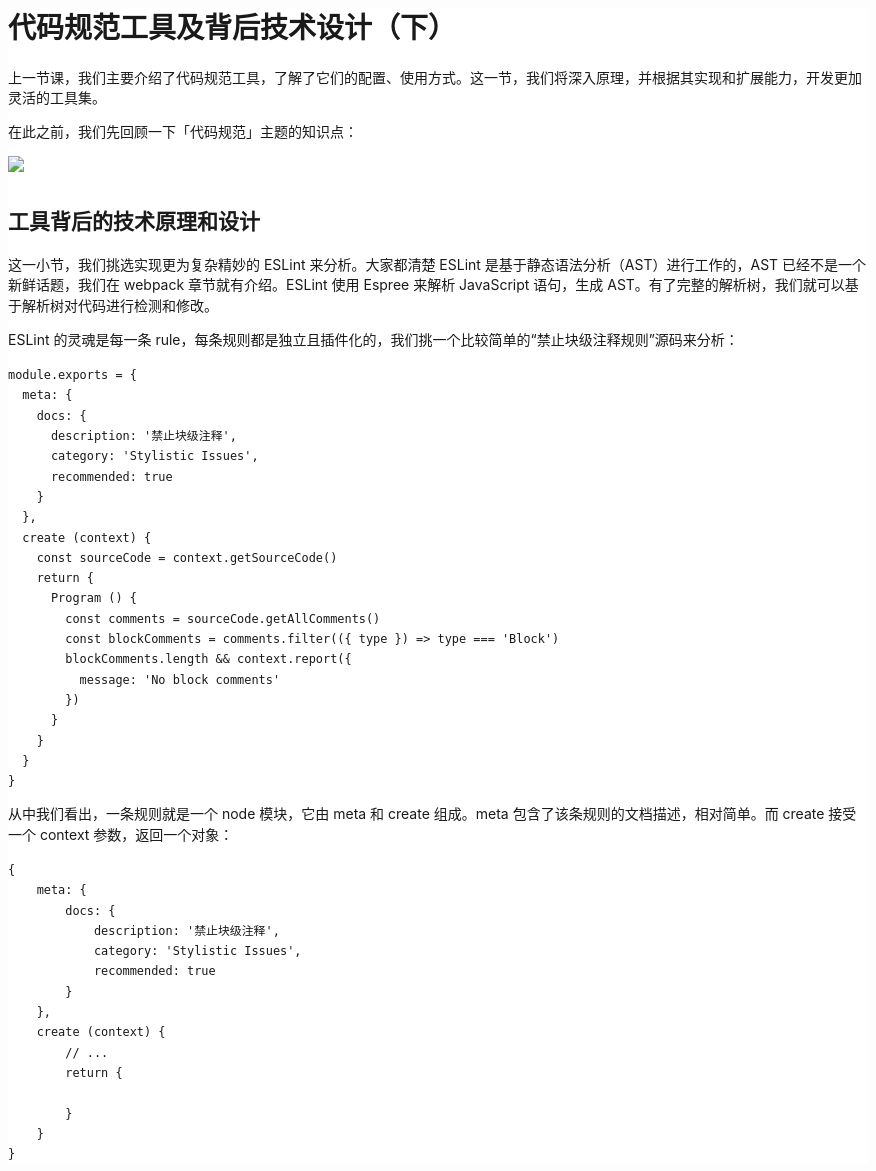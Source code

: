 # 代码规范工具及背后技术设计（下）

上一节课，我们主要介绍了代码规范工具，了解了它们的配置、使用方式。这一节，我们将深入原理，并根据其实现和扩展能力，开发更加灵活的工具集。

在此之前，我们先回顾一下「代码规范」主题的知识点：

![](https://images.gitbook.cn/725e5a90-4ec9-11e9-b0b8-a9c8a3696845)

## 工具背后的技术原理和设计

这一小节，我们挑选实现更为复杂精妙的 ESLint 来分析。大家都清楚 ESLint 是基于静态语法分析（AST）进行工作的，AST 已经不是一个新鲜话题，我们在 webpack 章节就有介绍。ESLint 使用 Espree 来解析 JavaScript 语句，生成 AST。有了完整的解析树，我们就可以基于解析树对代码进行检测和修改。

ESLint 的灵魂是每一条 rule，每条规则都是独立且插件化的，我们挑一个比较简单的“禁止块级注释规则”源码来分析：

```text
module.exports = {
  meta: {
    docs: {
      description: '禁止块级注释',
      category: 'Stylistic Issues',
      recommended: true    
    }
  },
  create (context) {
    const sourceCode = context.getSourceCode()
    return {
      Program () {
        const comments = sourceCode.getAllComments()
        const blockComments = comments.filter(({ type }) => type === 'Block')
        blockComments.length && context.report({
          message: 'No block comments'
        })
      }
    }
  }
}
```

从中我们看出，一条规则就是一个 node 模块，它由 meta 和 create 组成。meta 包含了该条规则的文档描述，相对简单。而 create 接受一个 context 参数，返回一个对象：

```text
{
    meta: {
        docs: {
            description: '禁止块级注释',
            category: 'Stylistic Issues',
            recommended: true 
        }
    },
    create (context) {
        // ...
        return {

        }
    }
}
```
